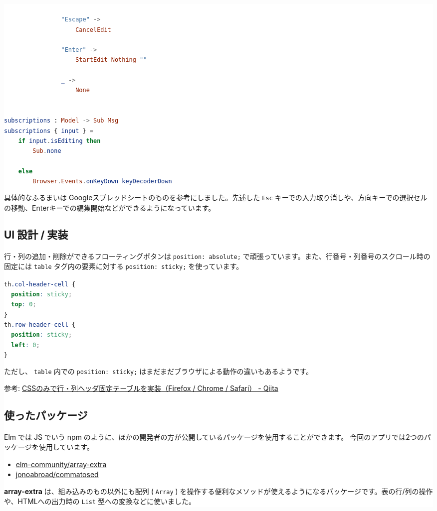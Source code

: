 ```elm

                "Escape" ->
                    CancelEdit

                "Enter" ->
                    StartEdit Nothing ""

                _ ->
                    None


subscriptions : Model -> Sub Msg
subscriptions { input } =
    if input.isEditing then
        Sub.none

    else
        Browser.Events.onKeyDown keyDecoderDown
```

具体的なふるまいは Googleスプレッドシートのものを参考にしました。先述した `Esc` キーでの入力取り消しや、方向キーでの選択セルの移動、Enterキーでの編集開始などができるようになっています。

## UI 設計 / 実装

行・列の追加・削除ができるフローティングボタンは `position: absolute;` で頑張っています。また、行番号・列番号のスクロール時の固定には `table` タグ内の要素に対する `position: sticky;` を使っています。

```css
th.col-header-cell {
  position: sticky;
  top: 0;
}
th.row-header-cell {
  position: sticky;
  left: 0;
}
```

ただし、 `table` 内での `position: sticky;` はまだまだブラウザによる動作の違いもあるようです。

参考: [CSSのみで行・列ヘッダ固定テーブルを実装（Firefox / Chrome / Safari） - Qiita](https://qiita.com/s0tter/items/14fb4ec2600828a21a22)

## 使ったパッケージ

Elm では JS でいう npm のように、ほかの開発者の方が公開しているパッケージを使用することができます。
今回のアプリでは2つのパッケージを使用しています。

- [elm-community/array-extra](https://package.elm-lang.org/packages/elm-community/array-extra/)
- [jonoabroad/commatosed](https://package.elm-lang.org/packages/jonoabroad/commatosed)

**array-extra** は、組み込みのもの以外にも配列 ( `Array` ) を操作する便利なメソッドが使えるようになるパッケージです。表の行/列の操作や、HTMLへの出力時の `List` 型への変換などに使いました。

